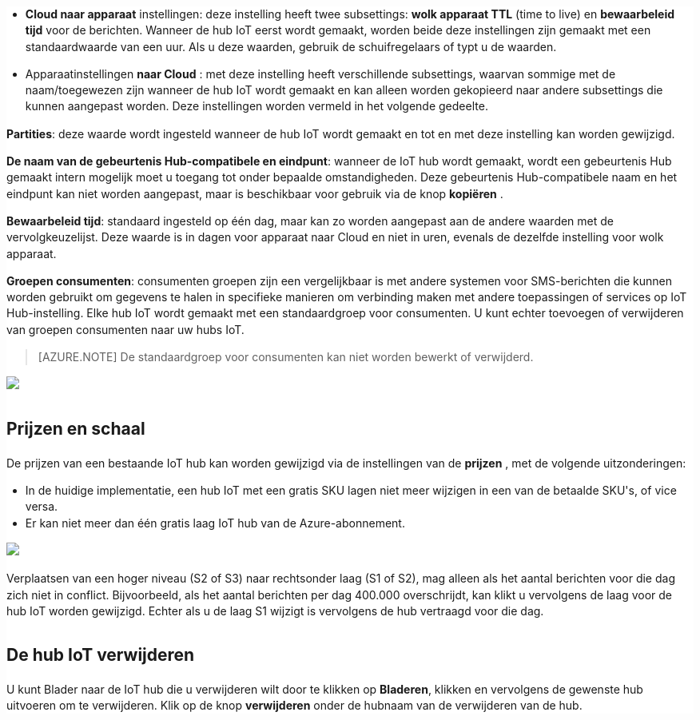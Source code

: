 - **Cloud naar apparaat** instellingen: deze instelling heeft twee subsettings: **wolk apparaat TTL** (time to live) en **bewaarbeleid tijd** voor de berichten. Wanneer de hub IoT eerst wordt gemaakt, worden beide deze instellingen zijn gemaakt met een standaardwaarde van een uur. Als u deze waarden, gebruik de schuifregelaars of typt u de waarden.

- Apparaatinstellingen **naar Cloud** : met deze instelling heeft verschillende subsettings, waarvan sommige met de naam/toegewezen zijn wanneer de hub IoT wordt gemaakt en kan alleen worden gekopieerd naar andere subsettings die kunnen aangepast worden. Deze instellingen worden vermeld in het volgende gedeelte.

**Partities**: deze waarde wordt ingesteld wanneer de hub IoT wordt gemaakt en tot en met deze instelling kan worden gewijzigd.

**De naam van de gebeurtenis Hub-compatibele en eindpunt**: wanneer de IoT hub wordt gemaakt, wordt een gebeurtenis Hub gemaakt intern mogelijk moet u toegang tot onder bepaalde omstandigheden. Deze gebeurtenis Hub-compatibele naam en het eindpunt kan niet worden aangepast, maar is beschikbaar voor gebruik via de knop **kopiëren** .

**Bewaarbeleid tijd**: standaard ingesteld op één dag, maar kan zo worden aangepast aan de andere waarden met de vervolgkeuzelijst. Deze waarde is in dagen voor apparaat naar Cloud en niet in uren, evenals de dezelfde instelling voor wolk apparaat.

**Groepen consumenten**: consumenten groepen zijn een vergelijkbaar is met andere systemen voor SMS-berichten die kunnen worden gebruikt om gegevens te halen in specifieke manieren om verbinding maken met andere toepassingen of services op IoT Hub-instelling. Elke hub IoT wordt gemaakt met een standaardgroep voor consumenten. U kunt echter toevoegen of verwijderen van groepen consumenten naar uw hubs IoT.

> [AZURE.NOTE] De standaardgroep voor consumenten kan niet worden bewerkt of verwijderd.

![][11]

## <a name="pricing-and-scale"></a>Prijzen en schaal

De prijzen van een bestaande IoT hub kan worden gewijzigd via de instellingen van de **prijzen** , met de volgende uitzonderingen:

- In de huidige implementatie, een hub IoT met een gratis SKU lagen niet meer wijzigen in een van de betaalde SKU's, of vice versa.
- Er kan niet meer dan één gratis laag IoT hub van de Azure-abonnement.

![][12]

Verplaatsen van een hoger niveau (S2 of S3) naar rechtsonder laag (S1 of S2), mag alleen als het aantal berichten voor die dag zich niet in conflict. Bijvoorbeeld, als het aantal berichten per dag 400.000 overschrijdt, kan klikt u vervolgens de laag voor de hub IoT worden gewijzigd. Echter als u de laag S1 wijzigt is vervolgens de hub vertraagd voor die dag.

## <a name="delete-the-iot-hub"></a>De hub IoT verwijderen

U kunt Blader naar de IoT hub die u verwijderen wilt door te klikken op **Bladeren**, klikken en vervolgens de gewenste hub uitvoeren om te verwijderen. Klik op de knop **verwijderen** onder de hubnaam van de verwijderen van de hub.


  [4]: ./media/iot-hub-create-through-portal/create-iothub.png
  [5]: ./media/iot-hub-create-through-portal/location1.png
  [8]: ./media/iot-hub-create-through-portal/portal-settings.png
  [10]: ./media/iot-hub-create-through-portal/shared-access-policies.png
  [11]: ./media/iot-hub-create-through-portal/messaging-settings.png
  [12]: ./media/iot-hub-create-through-portal/pricing-error.png
[lnk-bulk]: iot-hub-bulk-identity-mgmt.md
[lnk-metrics]: iot-hub-metrics.md
[lnk-monitor]: iot-hub-operations-monitoring.md
[lnk-devguide]: iot-hub-devguide.md
[lnk-gateway]: iot-hub-linux-gateway-sdk-simulated-device.md
[lnk-securing]: iot-hub-security-ground-up.md